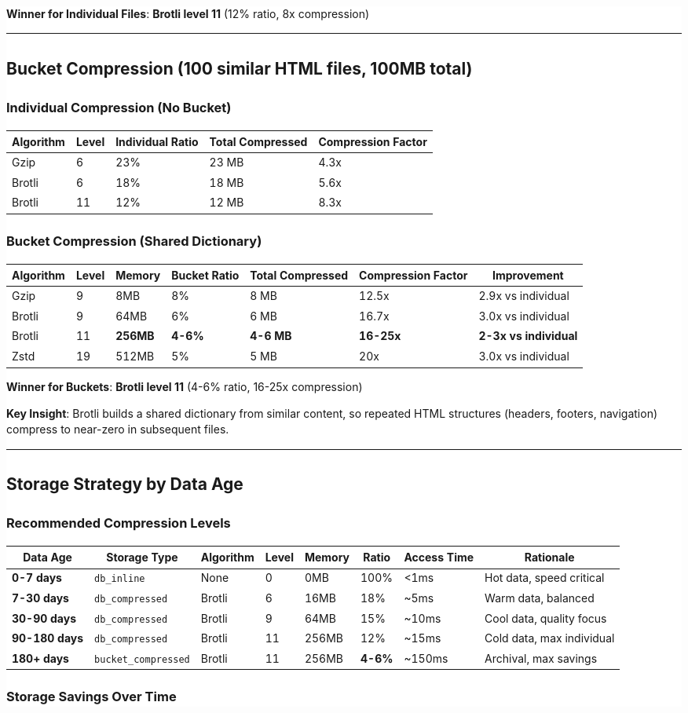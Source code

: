**Winner for Individual Files**: **Brotli level 11** (12% ratio, 8x compression)

---

## Bucket Compression (100 similar HTML files, 100MB total)

### Individual Compression (No Bucket)

| Algorithm | Level | Individual Ratio | Total Compressed | Compression Factor |
|-----------|-------|------------------|------------------|-------------------|
| Gzip | 6 | 23% | 23 MB | 4.3x |
| Brotli | 6 | 18% | 18 MB | 5.6x |
| Brotli | 11 | 12% | 12 MB | 8.3x |

### Bucket Compression (Shared Dictionary)

| Algorithm | Level | Memory | Bucket Ratio | Total Compressed | Compression Factor | Improvement |
|-----------|-------|--------|--------------|------------------|-------------------|-------------|
| Gzip | 9 | 8MB | 8% | 8 MB | 12.5x | 2.9x vs individual |
| Brotli | 9 | 64MB | 6% | 6 MB | 16.7x | 3.0x vs individual |
| Brotli | 11 | **256MB** | **4-6%** | **4-6 MB** | **16-25x** | **2-3x vs individual** |
| Zstd | 19 | 512MB | 5% | 5 MB | 20x | 3.0x vs individual |

**Winner for Buckets**: **Brotli level 11** (4-6% ratio, 16-25x compression)

**Key Insight**: Brotli builds a shared dictionary from similar content, so repeated HTML structures (headers, footers, navigation) compress to near-zero in subsequent files.

---

## Storage Strategy by Data Age

### Recommended Compression Levels

| Data Age | Storage Type | Algorithm | Level | Memory | Ratio | Access Time | Rationale |
|----------|--------------|-----------|-------|--------|-------|-------------|-----------|
| **0-7 days** | `db_inline` | None | 0 | 0MB | 100% | <1ms | Hot data, speed critical |
| **7-30 days** | `db_compressed` | Brotli | 6 | 16MB | 18% | ~5ms | Warm data, balanced |
| **30-90 days** | `db_compressed` | Brotli | 9 | 64MB | 15% | ~10ms | Cool data, quality focus |
| **90-180 days** | `db_compressed` | Brotli | 11 | 256MB | 12% | ~15ms | Cold data, max individual |
| **180+ days** | `bucket_compressed` | Brotli | 11 | 256MB | **4-6%** | ~150ms | Archival, max savings |

### Storage Savings Over Time
